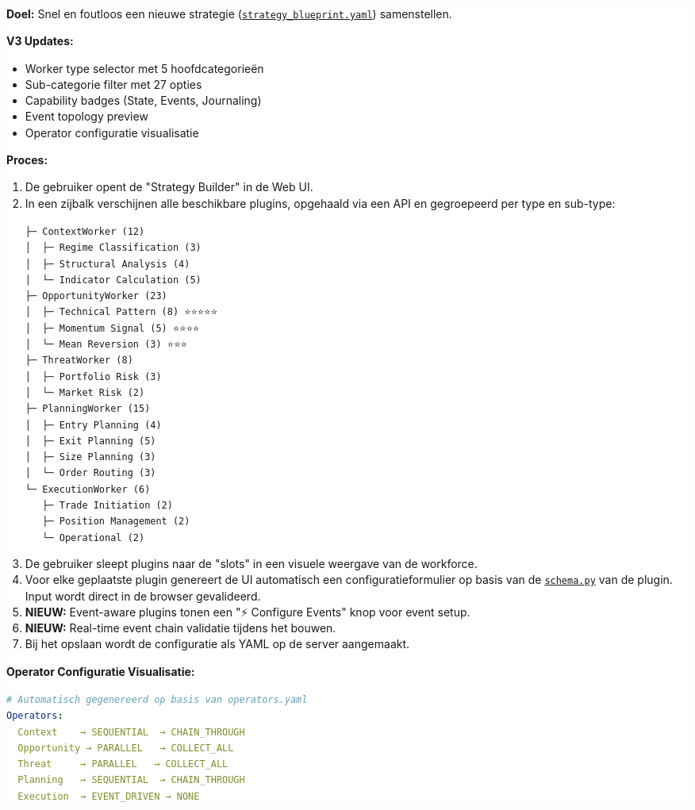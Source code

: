 **Doel:** Snel en foutloos een nieuwe strategie ([`strategy_blueprint.yaml`](../../config/runs/strategy_blueprint.yaml)) samenstellen.

**V3 Updates:**
- Worker type selector met 5 hoofdcategorieën
- Sub-categorie filter met 27 opties
- Capability badges (State, Events, Journaling)
- Event topology preview
- Operator configuratie visualisatie

**Proces:**
1. De gebruiker opent de "Strategy Builder" in de Web UI.
2. In een zijbalk verschijnen alle beschikbare plugins, opgehaald via een API en gegroepeerd per type en sub-type:
   ```
   ├─ ContextWorker (12)
   │  ├─ Regime Classification (3)
   │  ├─ Structural Analysis (4)
   │  └─ Indicator Calculation (5)
   ├─ OpportunityWorker (23)
   │  ├─ Technical Pattern (8) ⭐⭐⭐⭐⭐
   │  ├─ Momentum Signal (5) ⭐⭐⭐⭐
   │  └─ Mean Reversion (3) ⭐⭐⭐
   ├─ ThreatWorker (8)
   │  ├─ Portfolio Risk (3)
   │  └─ Market Risk (2)
   ├─ PlanningWorker (15)
   │  ├─ Entry Planning (4)
   │  ├─ Exit Planning (5)
   │  ├─ Size Planning (3)
   │  └─ Order Routing (3)
   └─ ExecutionWorker (6)
      ├─ Trade Initiation (2)
      ├─ Position Management (2)
      └─ Operational (2)
   ```
3. De gebruiker sleept plugins naar de "slots" in een visuele weergave van de workforce.
4. Voor elke geplaatste plugin genereert de UI automatisch een configuratieformulier op basis van de [`schema.py`](../../plugins/) van de plugin. Input wordt direct in de browser gevalideerd.
5. **NIEUW:** Event-aware plugins tonen een "⚡ Configure Events" knop voor event setup.
6. **NIEUW:** Real-time event chain validatie tijdens het bouwen.
7. Bij het opslaan wordt de configuratie als YAML op de server aangemaakt.

**Operator Configuratie Visualisatie:**

```yaml
# Automatisch gegenereerd op basis van operators.yaml
Operators:
  Context    → SEQUENTIAL  → CHAIN_THROUGH
  Opportunity → PARALLEL   → COLLECT_ALL
  Threat     → PARALLEL   → COLLECT_ALL
  Planning   → SEQUENTIAL  → CHAIN_THROUGH
  Execution  → EVENT_DRIVEN → NONE
```
